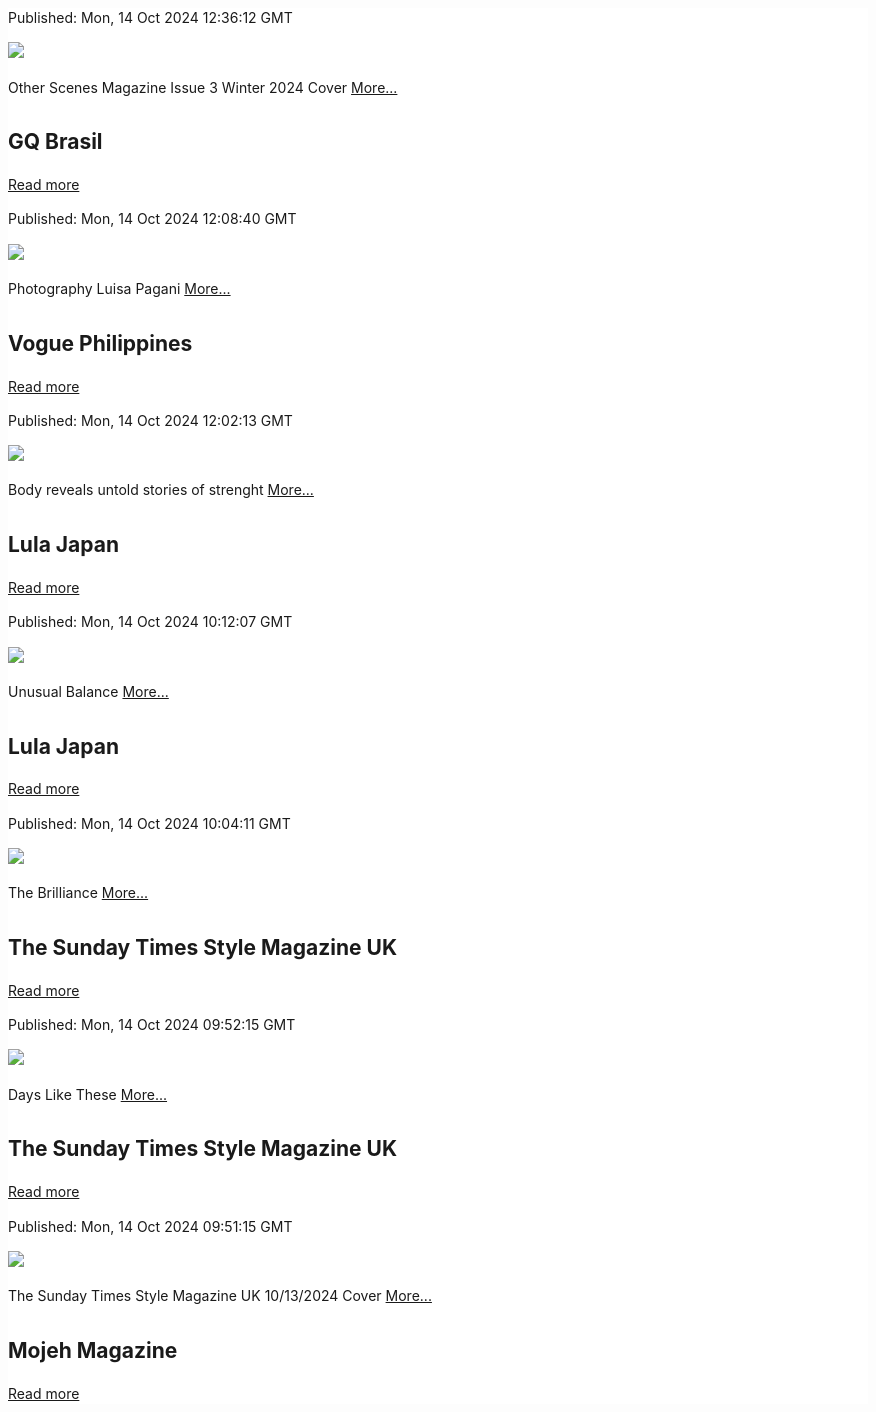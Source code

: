 Published: Mon, 14 Oct 2024 12:36:12 GMT

<p><img src="https://i.mdel.net/i/db/2024/10/2360004/2360004-800w.jpg" /></p>Other Scenes Magazine Issue 3 Winter 2024 Cover <a href="https://models.com/work/other-scenes-magazine-other-scenes-magazine-october-2024-cover" title="Other Scenes Magazine Issue 3 Winter 2024 Cover">More...</a>

## GQ Brasil
[Read more](https://models.com/work/gq-brasil-luisa)

Published: Mon, 14 Oct 2024 12:08:40 GMT

<p><img src="https://i.mdel.net/i/db/2024/10/2359980/2359980-800w.jpg" /></p>Photography Luisa Pagani <a href="https://models.com/work/gq-brasil-luisa" title="Photography Luisa Pagani">More...</a>

## Vogue Philippines
[Read more](https://models.com/work/vogue-philippines-body-reveals-untold-stories-of-strenght)

Published: Mon, 14 Oct 2024 12:02:13 GMT

<p><img src="https://i.mdel.net/i/db/2024/10/2359968/2359968-800w.jpg" /></p>Body reveals untold stories of strenght <a href="https://models.com/work/vogue-philippines-body-reveals-untold-stories-of-strenght" title="Body reveals untold stories of strenght">More...</a>

## Lula Japan
[Read more](https://models.com/work/lula-japan-unusual-balance)

Published: Mon, 14 Oct 2024 10:12:07 GMT

<p><img src="https://i.mdel.net/i/db/2024/10/2359913/2359913-800w.jpg" /></p>Unusual Balance <a href="https://models.com/work/lula-japan-unusual-balance" title="Unusual Balance">More...</a>

## Lula Japan
[Read more](https://models.com/work/lula-japan-the-brilliance)

Published: Mon, 14 Oct 2024 10:04:11 GMT

<p><img src="https://i.mdel.net/i/db/2024/10/2359861/2359861-800w.jpg" /></p>The Brilliance <a href="https://models.com/work/lula-japan-the-brilliance" title="The Brilliance">More...</a>

## The Sunday Times Style Magazine UK
[Read more](https://models.com/work/the-sunday-times-style-magazine-uk-days-like-these)

Published: Mon, 14 Oct 2024 09:52:15 GMT

<p><img src="https://i.mdel.net/i/db/2024/10/2360624/2360624-800w.jpg" /></p>Days Like These <a href="https://models.com/work/the-sunday-times-style-magazine-uk-days-like-these" title="Days Like These">More...</a>

## The Sunday Times Style Magazine UK
[Read more](https://models.com/work/the-sunday-times-style-magazine-uk-the-sunday-times-style-magazine-uk-10132024-cover)

Published: Mon, 14 Oct 2024 09:51:15 GMT

<p><img src="https://i.mdel.net/i/db/2024/10/2360637/2360637-800w.jpg" /></p>The Sunday Times Style Magazine UK 10/13/2024 Cover <a href="https://models.com/work/the-sunday-times-style-magazine-uk-the-sunday-times-style-magazine-uk-10132024-cover" title="The Sunday Times Style Magazine UK 10/13/2024 Cover">More...</a>

## Mojeh Magazine
[Read more](https://models.com/work/mojeh-magazine-the-games-we-play)

